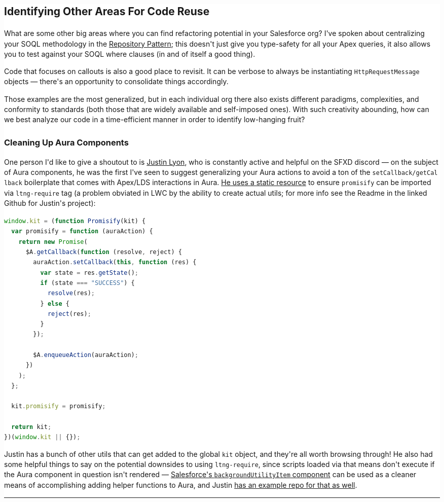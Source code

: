 ## Identifying Other Areas For Code Reuse

What are some other big areas where you can find refactoring potential in your Salesforce org? I've spoken about centralizing your SOQL methodology in the [Repository Pattern](/repository-pattern); this doesn't just give you type-safety for all your Apex queries, it also allows you to test against your SOQL where clauses (in and of itself a good thing).

Code that focuses on callouts is also a good place to revisit. It can be verbose to always be instantiating `HttpRequestMessage` objects — there's an opportunity to consolidate things accordingly.

Those examples are the most generalized, but in each individual org there also exists different paradigms, complexities, and conformity to standards (both those that are widely available and self-imposed ones). With such creativity abounding, how can we best analyze our code in a time-efficient manner in order to identify low-hanging fruit?

### Cleaning Up Aura Components

One person I'd like to give a shoutout to is [Justin Lyon](https://github.com/jlyon87), who is constantly active and helpful on the SFXD discord — on the subject of Aura components, he was the first I've seen to suggest generalizing your Aura actions to avoid a ton of the `setCallback/getCallback` boilerplate that comes with Apex/LDS interactions in Aura. [He uses a static resource](https://github.com/jlyon87/lightning-kit/blob/master/js/promisify.js) to ensure `promisify` can be imported via `ltng-require` tag (a problem obviated in LWC by the ability to create actual utils; for more info see the Readme in the linked Github for Justin's project):

```javascript
window.kit = (function Promisify(kit) {
  var promisify = function (auraAction) {
    return new Promise(
      $A.getCallback(function (resolve, reject) {
        auraAction.setCallback(this, function (res) {
          var state = res.getState();
          if (state === "SUCCESS") {
            resolve(res);
          } else {
            reject(res);
          }
        });

        $A.enqueueAction(auraAction);
      })
    );
  };

  kit.promisify = promisify;

  return kit;
})(window.kit || {});
```

Justin has a bunch of other utils that can get added to the global `kit` object, and they're all worth browsing through! He also had some helpful things to say on the potential downsides to using `ltng-require`, since scripts loaded via that means don't execute if the Aura component in question isn't rendered — [Salesforce's `backgroundUtilityItem` component](https://developer.salesforce.com/docs/component-library/bundle/lightning:backgroundUtilityItem/documentation) can be used as a cleaner means of accomplishing adding helper functions to Aura, and Justin [has an example repo for that as well](https://github.com/jlyon87/aura-toaster).

---